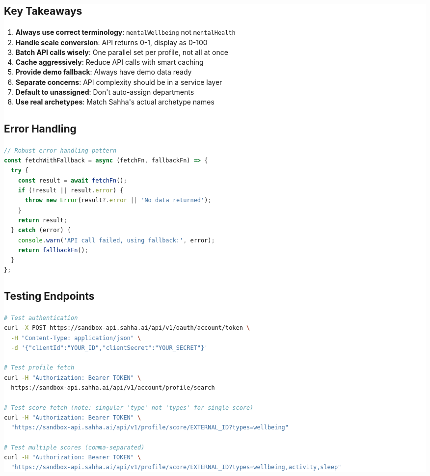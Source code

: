 ## Key Takeaways

1. **Always use correct terminology**: `mentalWellbeing` not `mentalHealth`
2. **Handle scale conversion**: API returns 0-1, display as 0-100
3. **Batch API calls wisely**: One parallel set per profile, not all at once
4. **Cache aggressively**: Reduce API calls with smart caching
5. **Provide demo fallback**: Always have demo data ready
6. **Separate concerns**: API complexity should be in a service layer
7. **Default to unassigned**: Don't auto-assign departments
8. **Use real archetypes**: Match Sahha's actual archetype names

## Error Handling

```javascript
// Robust error handling pattern
const fetchWithFallback = async (fetchFn, fallbackFn) => {
  try {
    const result = await fetchFn();
    if (!result || result.error) {
      throw new Error(result?.error || 'No data returned');
    }
    return result;
  } catch (error) {
    console.warn('API call failed, using fallback:', error);
    return fallbackFn();
  }
};
```

## Testing Endpoints

```bash
# Test authentication
curl -X POST https://sandbox-api.sahha.ai/api/v1/oauth/account/token \
  -H "Content-Type: application/json" \
  -d '{"clientId":"YOUR_ID","clientSecret":"YOUR_SECRET"}'

# Test profile fetch
curl -H "Authorization: Bearer TOKEN" \
  https://sandbox-api.sahha.ai/api/v1/account/profile/search

# Test score fetch (note: singular 'type' not 'types' for single score)
curl -H "Authorization: Bearer TOKEN" \
  "https://sandbox-api.sahha.ai/api/v1/profile/score/EXTERNAL_ID?types=wellbeing"

# Test multiple scores (comma-separated)
curl -H "Authorization: Bearer TOKEN" \
  "https://sandbox-api.sahha.ai/api/v1/profile/score/EXTERNAL_ID?types=wellbeing,activity,sleep"
```